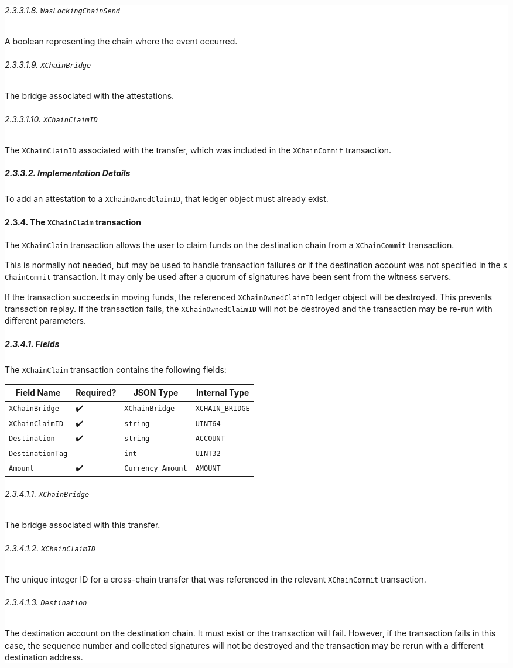 ###### 2.3.3.1.8. `WasLockingChainSend`
A boolean representing the chain where the event occurred.

###### 2.3.3.1.9. `XChainBridge`
The bridge associated with the attestations.

###### 2.3.3.1.10. `XChainClaimID`
The `XChainClaimID` associated with the transfer, which was included in the `XChainCommit` transaction.

##### 2.3.3.2. Implementation Details

To add an attestation to a `XChainOwnedClaimID`, that ledger object must already exist.

#### 2.3.4. The **`XChainClaim`** transaction

The `XChainClaim` transaction allows the user to claim funds on the destination chain from a `XChainCommit` transaction.

This is normally not needed, but may be used to handle transaction failures or if the destination account was not specified in the `XChainCommit` transaction. It may only be used after a quorum of signatures have been sent from the witness servers.

If the transaction succeeds in moving funds, the referenced `XChainOwnedClaimID` ledger object will be destroyed. This prevents transaction replay. If the transaction fails, the `XChainOwnedClaimID` will not be destroyed and the transaction may be re-run with different parameters.

##### 2.3.4.1. Fields

The `XChainClaim` transaction contains the following fields:

| Field Name | Required? | JSON Type | Internal Type |
|------------|-----------|-----------|---------------|
|`XChainBridge`| ✔️|`XChainBridge`|`XCHAIN_BRIDGE`|
|`XChainClaimID`| ✔️|`string`|`UINT64`|
|`Destination`| ✔️|`string`|`ACCOUNT`|
|`DestinationTag`| |`int`|`UINT32`|
|`Amount`| ✔️|`Currency Amount`|`AMOUNT`|

###### 2.3.4.1.1. `XChainBridge`

The bridge associated with this transfer.

###### 2.3.4.1.2. `XChainClaimID`

The unique integer ID for a cross-chain transfer that was referenced in the relevant `XChainCommit` transaction.

###### 2.3.4.1.3. `Destination`

The destination account on the destination chain. It must exist or the transaction will fail. However, if the transaction fails in this case, the sequence number and collected signatures will not be destroyed and the transaction may be rerun with a different destination address.
